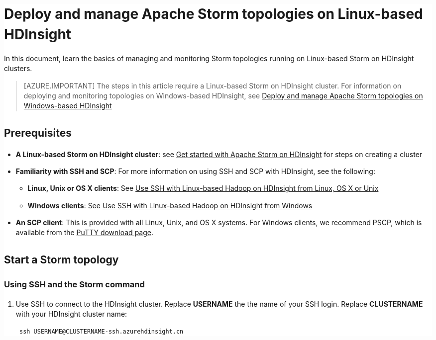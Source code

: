 <properties
   pageTitle="Deploy and manage Apache Storm topologies on Linux-based HDInsight | Azure"
   description="Learn how to deploy, monitor and manage Apache Storm topologies using the Storm Dashboard on Linux-based HDInsight. Use Hadoop tools for Visual Studio."
   services="hdinsight"
   documentationCenter=""
   authors="Blackmist"
   manager="paulettm"
   editor="cgronlun"/>

<tags
	ms.service="hdinsight"
	ms.date="06/22/2016"
	wacn.date=""/>

# Deploy and manage Apache Storm topologies on Linux-based HDInsight

In this document, learn the basics of managing and monitoring Storm topologies running on Linux-based Storm on HDInsight clusters.

> [AZURE.IMPORTANT] The steps in this article require a Linux-based Storm on HDInsight cluster. For information on deploying and monitoring topologies on Windows-based HDInsight, see [Deploy and manage Apache Storm topologies on Windows-based HDInsight](/documentation/articles/hdinsight-storm-deploy-monitor-topology/)

## Prerequisites

* **A Linux-based Storm on HDInsight cluster**: see [Get started with Apache Storm on HDInsight](/documentation/articles/hdinsight-apache-storm-tutorial-get-started/) for steps on creating a cluster

* **Familiarity with SSH and SCP**: For more information on using SSH and SCP with HDInsight, see the following:

    * **Linux, Unix or OS X clients**: See [Use SSH with Linux-based Hadoop on HDInsight from Linux, OS X or Unix](/documentation/articles/hdinsight-hadoop-linux-use-ssh-unix/)

    * **Windows clients**: See [Use SSH with Linux-based Hadoop on HDInsight from Windows](/documentation/articles/hdinsight-hadoop-linux-use-ssh-windows/)

* **An SCP client**: This is provided with all Linux, Unix, and OS X systems. For Windows clients, we recommend PSCP, which is available from the [PuTTY download page](http://www.chiark.greenend.org.uk/~sgtatham/putty/download.html).

## Start a Storm topology

### Using SSH and the Storm command

1. Use SSH to connect to the HDInsight cluster. Replace **USERNAME** the the name of your SSH login. Replace **CLUSTERNAME** with your HDInsight cluster name:

        ssh USERNAME@CLUSTERNAME-ssh.azurehdinsight.cn
